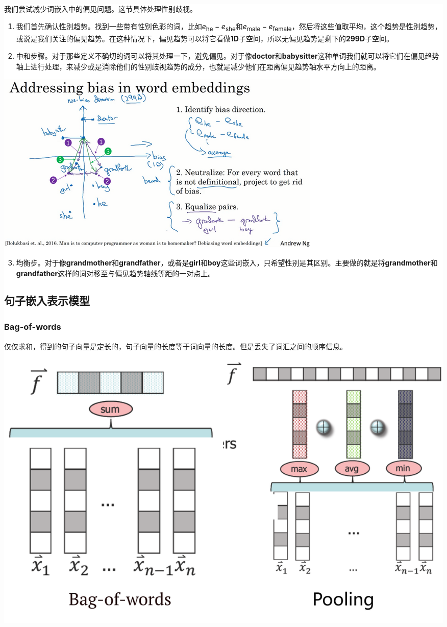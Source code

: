 我们尝试减少词嵌入中的偏见问题。这节具体处理性别歧视。

1.   我们首先确认性别趋势。找到一些带有性别色彩的词，比如$e_{\text{he}}-e_{\text{she}}$和$e_{\text{male}}-e_{\text{female}}$，然后将这些值取平均，这个趋势是性别趋势，或说是我们关注的偏见趋势。在这种情况下，偏见趋势可以将它看做**1D**子空间，所以无偏见趋势是剩下的**299D**子空间。

2.   中和步骤。对于那些定义不确切的词可以将其处理一下，避免偏见。对于像**doctor**和**babysitter**这种单词我们就可以将它们在偏见趋势轴上进行处理，来减少或是消除他们的性别歧视趋势的成分，也就是减少他们在距离偏见趋势轴水平方向上的距离。

![](./img/9b27d865dff73a2f10abbdc1c7fc966b.png)

3.   均衡步。对于像**grandmother**和**grandfather**，或者是**girl**和**boy**这些词嵌入，只希望性别是其区别。主要做的就是将**grandmother**和**grandfather**这样的词对移至与偏见趋势轴线等距的一对点上。

## 句子嵌入表示模型

### Bag-of-words

仅仅求和，得到的句子向量是定长的，句子向量的长度等于词向量的长度。但是丢失了词汇之间的顺序信息。

![](./img/pl.png)
